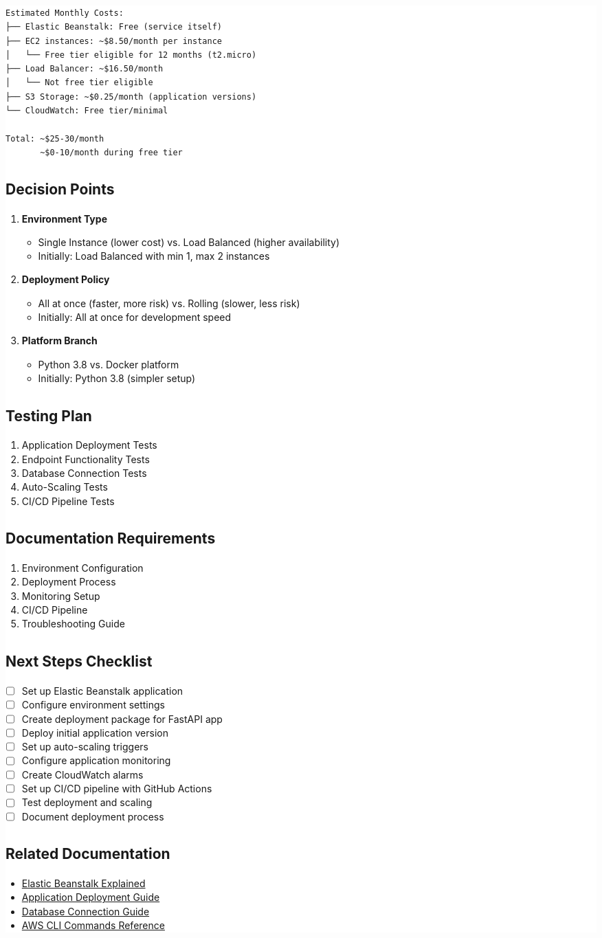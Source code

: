 ```
Estimated Monthly Costs:
├── Elastic Beanstalk: Free (service itself)
├── EC2 instances: ~$8.50/month per instance
│   └── Free tier eligible for 12 months (t2.micro)
├── Load Balancer: ~$16.50/month
│   └── Not free tier eligible
├── S3 Storage: ~$0.25/month (application versions)
└── CloudWatch: Free tier/minimal

Total: ~$25-30/month
       ~$0-10/month during free tier
```

## Decision Points

1. **Environment Type**
   - Single Instance (lower cost) vs. Load Balanced (higher availability)
   - Initially: Load Balanced with min 1, max 2 instances

2. **Deployment Policy**
   - All at once (faster, more risk) vs. Rolling (slower, less risk)
   - Initially: All at once for development speed

3. **Platform Branch**
   - Python 3.8 vs. Docker platform
   - Initially: Python 3.8 (simpler setup)

## Testing Plan

1. Application Deployment Tests
2. Endpoint Functionality Tests
3. Database Connection Tests
4. Auto-Scaling Tests
5. CI/CD Pipeline Tests

## Documentation Requirements

1. Environment Configuration
2. Deployment Process
3. Monitoring Setup
4. CI/CD Pipeline
5. Troubleshooting Guide

## Next Steps Checklist

- [ ] Set up Elastic Beanstalk application
- [ ] Configure environment settings
- [ ] Create deployment package for FastAPI app
- [ ] Deploy initial application version
- [ ] Set up auto-scaling triggers
- [ ] Configure application monitoring
- [ ] Create CloudWatch alarms
- [ ] Set up CI/CD pipeline with GitHub Actions
- [ ] Test deployment and scaling
- [ ] Document deployment process

## Related Documentation

- [Elastic Beanstalk Explained](../elastic-beanstalk.md)
- [Application Deployment Guide](../application-deployment-guide.md)
- [Database Connection Guide](../database-connection-guide.md)
- [AWS CLI Commands Reference](../aws-cli-commands.md) 